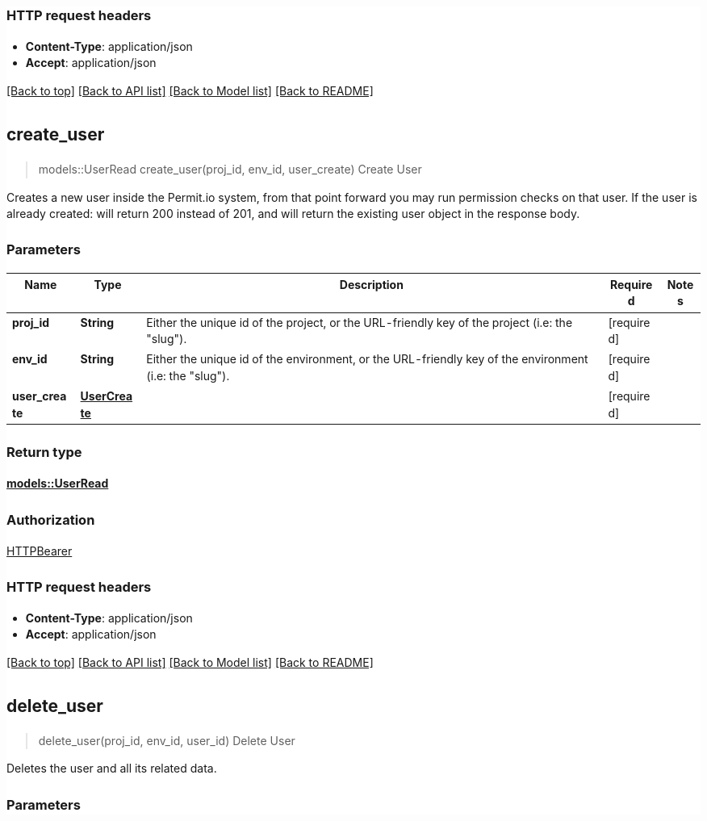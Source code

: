 ### HTTP request headers

- **Content-Type**: application/json
- **Accept**: application/json

[[Back to top]](#) [[Back to API list]](../README.md#documentation-for-api-endpoints) [[Back to Model list]](../README.md#documentation-for-models) [[Back to README]](../README.md)


## create_user

> models::UserRead create_user(proj_id, env_id, user_create)
Create User

Creates a new user inside the Permit.io system, from that point forward you may run permission checks on that user.  If the user is already created: will return 200 instead of 201, and will return the existing user object in the response body.

### Parameters


Name | Type | Description  | Required | Notes
------------- | ------------- | ------------- | ------------- | -------------
**proj_id** | **String** | Either the unique id of the project, or the URL-friendly key of the project (i.e: the \"slug\"). | [required] |
**env_id** | **String** | Either the unique id of the environment, or the URL-friendly key of the environment (i.e: the \"slug\"). | [required] |
**user_create** | [**UserCreate**](UserCreate.md) |  | [required] |

### Return type

[**models::UserRead**](UserRead.md)

### Authorization

[HTTPBearer](../README.md#HTTPBearer)

### HTTP request headers

- **Content-Type**: application/json
- **Accept**: application/json

[[Back to top]](#) [[Back to API list]](../README.md#documentation-for-api-endpoints) [[Back to Model list]](../README.md#documentation-for-models) [[Back to README]](../README.md)


## delete_user

> delete_user(proj_id, env_id, user_id)
Delete User

Deletes the user and all its related data.

### Parameters
